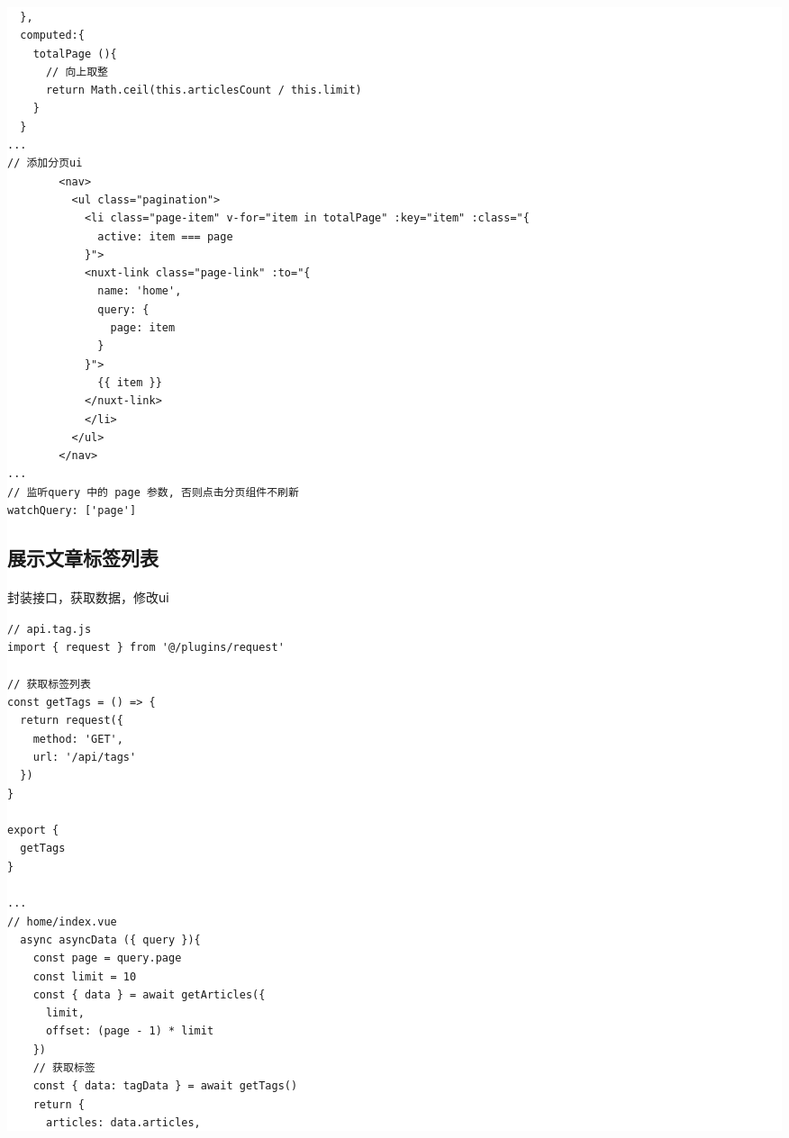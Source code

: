 ```
  },
  computed:{
    totalPage (){
      // 向上取整
      return Math.ceil(this.articlesCount / this.limit)
    }
  }
...
// 添加分页ui
        <nav>
          <ul class="pagination">
            <li class="page-item" v-for="item in totalPage" :key="item" :class="{ 
              active: item === page
            }">
            <nuxt-link class="page-link" :to="{
              name: 'home',
              query: {
                page: item
              }
            }">
              {{ item }}
            </nuxt-link>
            </li>
          </ul>
        </nav>
...
// 监听query 中的 page 参数, 否则点击分页组件不刷新
watchQuery: ['page']

```

## 展示文章标签列表
封装接口，获取数据，修改ui
```
// api.tag.js
import { request } from '@/plugins/request'

// 获取标签列表
const getTags = () => {
  return request({
    method: 'GET',
    url: '/api/tags'
  })
}

export {
  getTags
}

...
// home/index.vue
  async asyncData ({ query }){
    const page = query.page
    const limit = 10
    const { data } = await getArticles({
      limit,
      offset: (page - 1) * limit
    })
    // 获取标签
    const { data: tagData } = await getTags()
    return {
      articles: data.articles,
```